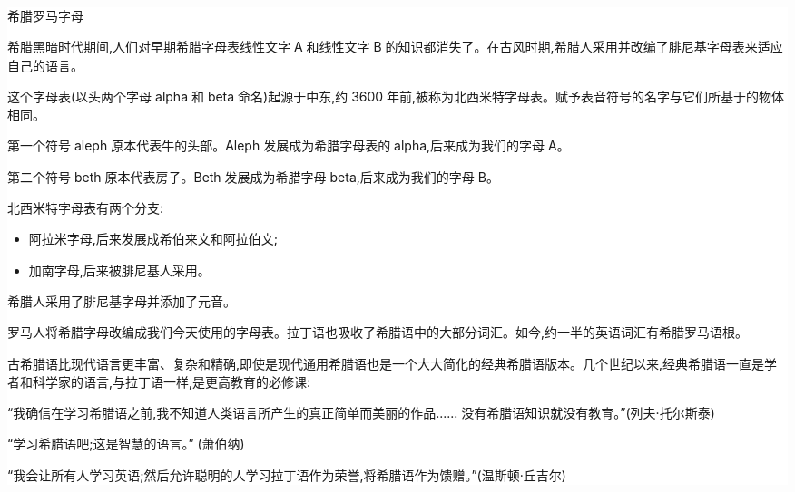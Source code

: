 希腊罗马字母  

希腊黑暗时代期间,人们对早期希腊字母表线性文字 A 和线性文字 B 的知识都消失了。在古风时期,希腊人采用并改编了腓尼基字母表来适应自己的语言。  

这个字母表(以头两个字母 alpha 和 beta 命名)起源于中东,约 3600 年前,被称为北西米特字母表。赋予表音符号的名字与它们所基于的物体相同。  

第一个符号 aleph 原本代表牛的头部。Aleph 发展成为希腊字母表的 alpha,后来成为我们的字母 A。  

第二个符号 beth 原本代表房子。Beth 发展成为希腊字母 beta,后来成为我们的字母 B。  

北西米特字母表有两个分支:

 - 阿拉米字母,后来发展成希伯来文和阿拉伯文;

 - 加南字母,后来被腓尼基人采用。  

希腊人采用了腓尼基字母并添加了元音。  

罗马人将希腊字母改编成我们今天使用的字母表。拉丁语也吸收了希腊语中的大部分词汇。如今,约一半的英语词汇有希腊罗马语根。  

古希腊语比现代语言更丰富、复杂和精确,即使是现代通用希腊语也是一个大大简化的经典希腊语版本。几个世纪以来,经典希腊语一直是学者和科学家的语言,与拉丁语一样,是更高教育的必修课:

 “我确信在学习希腊语之前,我不知道人类语言所产生的真正简单而美丽的作品...... 没有希腊语知识就没有教育。”(列夫·托尔斯泰)  

 “学习希腊语吧;这是智慧的语言。” (萧伯纳)

 “我会让所有人学习英语;然后允许聪明的人学习拉丁语作为荣誉,将希腊语作为馈赠。”(温斯顿·丘吉尔)